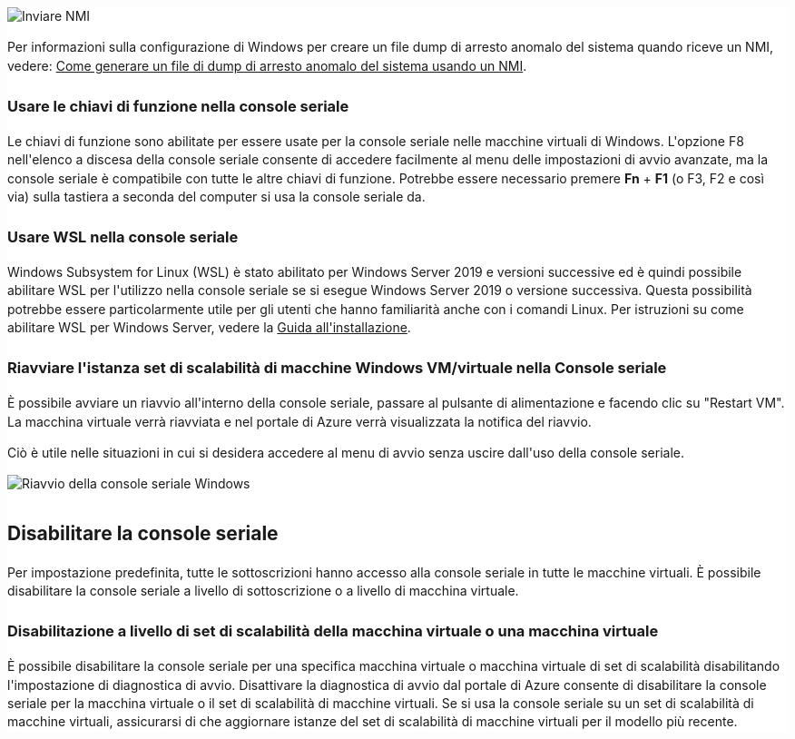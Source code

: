 ![Inviare NMI](../media/virtual-machines-serial-console/virtual-machine-windows-serial-console-nmi.png) <br>

Per informazioni sulla configurazione di Windows per creare un file dump di arresto anomalo del sistema quando riceve un NMI, vedere: [Come generare un file di dump di arresto anomalo del sistema usando un NMI](https://support.microsoft.com/help/927069/how-to-generate-a-complete-crash-dump-file-or-a-kernel-crash-dump-file).

### <a name="use-function-keys-in-serial-console"></a>Usare le chiavi di funzione nella console seriale
Le chiavi di funzione sono abilitate per essere usate per la console seriale nelle macchine virtuali di Windows. L'opzione F8 nell'elenco a discesa della console seriale consente di accedere facilmente al menu delle impostazioni di avvio avanzate, ma la console seriale è compatibile con tutte le altre chiavi di funzione. Potrebbe essere necessario premere **Fn** + **F1** (o F3, F2 e così via) sulla tastiera a seconda del computer si usa la console seriale da.

### <a name="use-wsl-in-serial-console"></a>Usare WSL nella console seriale
Windows Subsystem for Linux (WSL) è stato abilitato per Windows Server 2019 e versioni successive ed è quindi possibile abilitare WSL per l'utilizzo nella console seriale se si esegue Windows Server 2019 o versione successiva. Questa possibilità potrebbe essere particolarmente utile per gli utenti che hanno familiarità anche con i comandi Linux. Per istruzioni su come abilitare WSL per Windows Server, vedere la [Guida all'installazione](https://docs.microsoft.com/windows/wsl/install-on-server).

### <a name="restart-your-windows-vmvirtual-machine-scale-set-instance-within-serial-console"></a>Riavviare l'istanza set di scalabilità di macchine Windows VM/virtuale nella Console seriale
È possibile avviare un riavvio all'interno della console seriale, passare al pulsante di alimentazione e facendo clic su "Restart VM". La macchina virtuale verrà riavviata e nel portale di Azure verrà visualizzata la notifica del riavvio.

Ciò è utile nelle situazioni in cui si desidera accedere al menu di avvio senza uscire dall'uso della console seriale.

![Riavvio della console seriale Windows](./media/virtual-machines-serial-console/virtual-machine-serial-console-restart-button-windows.gif)

## <a name="disable-serial-console"></a>Disabilitare la console seriale
Per impostazione predefinita, tutte le sottoscrizioni hanno accesso alla console seriale in tutte le macchine virtuali. È possibile disabilitare la console seriale a livello di sottoscrizione o a livello di macchina virtuale.

### <a name="vmvirtual-machine-scale-set-level-disable"></a>Disabilitazione a livello di set di scalabilità della macchina virtuale o una macchina virtuale
È possibile disabilitare la console seriale per una specifica macchina virtuale o macchina virtuale di set di scalabilità disabilitando l'impostazione di diagnostica di avvio. Disattivare la diagnostica di avvio dal portale di Azure consente di disabilitare la console seriale per la macchina virtuale o il set di scalabilità di macchine virtuali. Se si usa la console seriale su un set di scalabilità di macchine virtuali, assicurarsi di che aggiornare istanze del set di scalabilità di macchine virtuali per il modello più recente.
